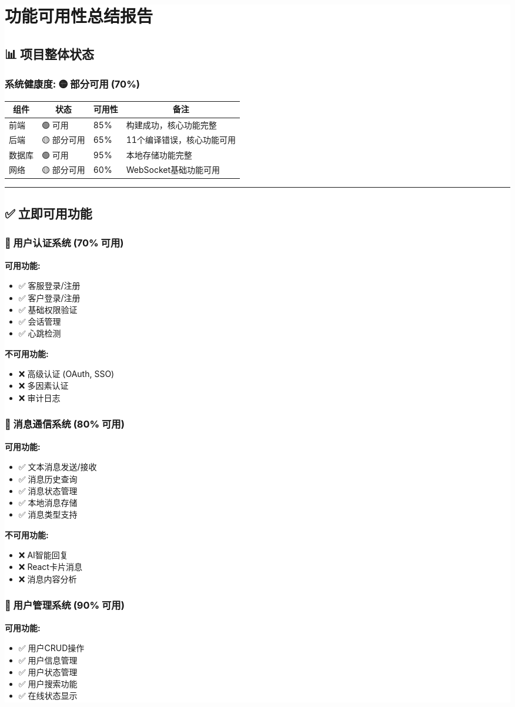 # 功能可用性总结报告

## 📊 项目整体状态

### 系统健康度: 🟡 部分可用 (70%)

| 组件 | 状态 | 可用性 | 备注 |
|------|------|--------|------|
| 前端 | 🟢 可用 | 85% | 构建成功，核心功能完整 |
| 后端 | 🟡 部分可用 | 65% | 11个编译错误，核心功能可用 |
| 数据库 | 🟢 可用 | 95% | 本地存储功能完整 |
| 网络 | 🟡 部分可用 | 60% | WebSocket基础功能可用 |

---

## ✅ 立即可用功能

### 🔐 用户认证系统 (70% 可用)
**可用功能:**
- ✅ 客服登录/注册
- ✅ 客户登录/注册  
- ✅ 基础权限验证
- ✅ 会话管理
- ✅ 心跳检测

**不可用功能:**
- ❌ 高级认证 (OAuth, SSO)
- ❌ 多因素认证
- ❌ 审计日志

### 💬 消息通信系统 (80% 可用)
**可用功能:**
- ✅ 文本消息发送/接收
- ✅ 消息历史查询
- ✅ 消息状态管理
- ✅ 本地消息存储
- ✅ 消息类型支持

**不可用功能:**
- ❌ AI智能回复
- ❌ React卡片消息
- ❌ 消息内容分析

### 👥 用户管理系统 (90% 可用)
**可用功能:**
- ✅ 用户CRUD操作
- ✅ 用户信息管理
- ✅ 用户状态管理
- ✅ 用户搜索功能
- ✅ 在线状态显示
